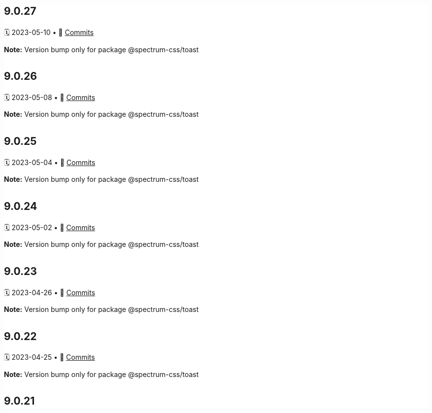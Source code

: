 ## 9.0.27

🗓 2023-05-10 • 📝 [Commits](https://github.com/adobe/spectrum-css/compare/@spectrum-css/toast@9.0.26...@spectrum-css/toast@9.0.27)

**Note:** Version bump only for package @spectrum-css/toast

<a name="9.0.26"></a>

## 9.0.26

🗓 2023-05-08 • 📝 [Commits](https://github.com/adobe/spectrum-css/compare/@spectrum-css/toast@9.0.25...@spectrum-css/toast@9.0.26)

**Note:** Version bump only for package @spectrum-css/toast

<a name="9.0.25"></a>

## 9.0.25

🗓 2023-05-04 • 📝 [Commits](https://github.com/adobe/spectrum-css/compare/@spectrum-css/toast@9.0.24...@spectrum-css/toast@9.0.25)

**Note:** Version bump only for package @spectrum-css/toast

<a name="9.0.24"></a>

## 9.0.24

🗓 2023-05-02 • 📝 [Commits](https://github.com/adobe/spectrum-css/compare/@spectrum-css/toast@9.0.23...@spectrum-css/toast@9.0.24)

**Note:** Version bump only for package @spectrum-css/toast

<a name="9.0.23"></a>

## 9.0.23

🗓 2023-04-26 • 📝 [Commits](https://github.com/adobe/spectrum-css/compare/@spectrum-css/toast@9.0.22...@spectrum-css/toast@9.0.23)

**Note:** Version bump only for package @spectrum-css/toast

<a name="9.0.22"></a>

## 9.0.22

🗓 2023-04-25 • 📝 [Commits](https://github.com/adobe/spectrum-css/compare/@spectrum-css/toast@9.0.20...@spectrum-css/toast@9.0.22)

**Note:** Version bump only for package @spectrum-css/toast

<a name="9.0.21"></a>

## 9.0.21
